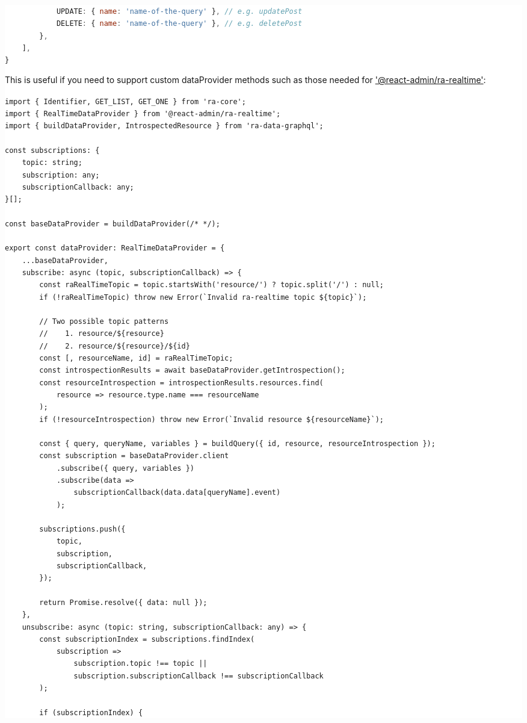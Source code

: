 ```js
            UPDATE: { name: 'name-of-the-query' }, // e.g. updatePost
            DELETE: { name: 'name-of-the-query' }, // e.g. deletePost
        },
    ],
}
```

This is useful if you need to support custom dataProvider methods such as those needed for ['@react-admin/ra-realtime'](https://react-admin-ee.marmelab.com/documentation/ra-realtime#dataprovider-requirements):

```tsx
import { Identifier, GET_LIST, GET_ONE } from 'ra-core';
import { RealTimeDataProvider } from '@react-admin/ra-realtime';
import { buildDataProvider, IntrospectedResource } from 'ra-data-graphql';

const subscriptions: {
    topic: string;
    subscription: any;
    subscriptionCallback: any;
}[];

const baseDataProvider = buildDataProvider(/* */);

export const dataProvider: RealTimeDataProvider = {
    ...baseDataProvider,
    subscribe: async (topic, subscriptionCallback) => {
        const raRealTimeTopic = topic.startsWith('resource/') ? topic.split('/') : null;
        if (!raRealTimeTopic) throw new Error(`Invalid ra-realtime topic ${topic}`);
    
        // Two possible topic patterns
        //    1. resource/${resource}
        //    2. resource/${resource}/${id}
        const [, resourceName, id] = raRealTimeTopic;
        const introspectionResults = await baseDataProvider.getIntrospection();
        const resourceIntrospection = introspectionResults.resources.find(
            resource => resource.type.name === resourceName
        );
        if (!resourceIntrospection) throw new Error(`Invalid resource ${resourceName}`);

        const { query, queryName, variables } = buildQuery({ id, resource, resourceIntrospection });
        const subscription = baseDataProvider.client
            .subscribe({ query, variables })
            .subscribe(data =>
                subscriptionCallback(data.data[queryName].event)
            );

        subscriptions.push({
            topic,
            subscription,
            subscriptionCallback,
        });

        return Promise.resolve({ data: null });
    },
    unsubscribe: async (topic: string, subscriptionCallback: any) => {
        const subscriptionIndex = subscriptions.findIndex(
            subscription =>
                subscription.topic !== topic ||
                subscription.subscriptionCallback !== subscriptionCallback
        );

        if (subscriptionIndex) {
```